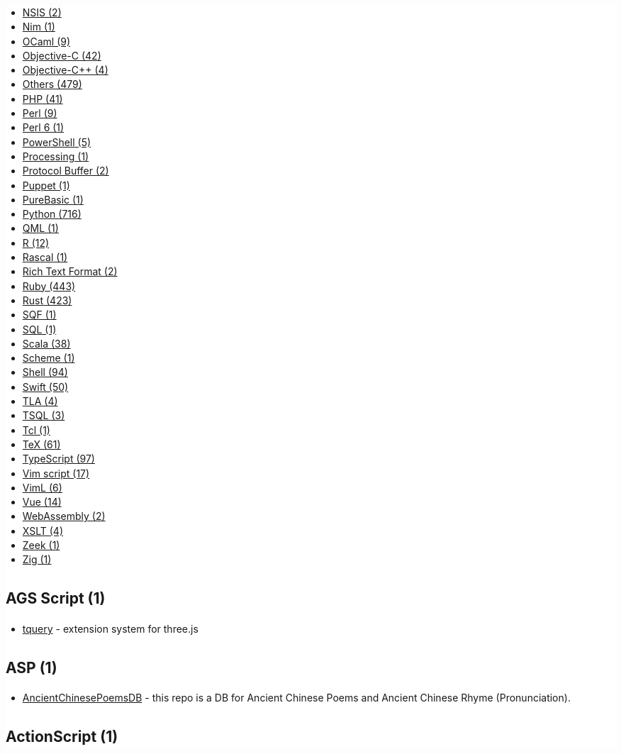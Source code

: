   - [NSIS (2)](#nsis-2)
  - [Nim (1)](#nim-1)
  - [OCaml (9)](#ocaml-9)
  - [Objective-C (42)](#objective-c-42)
  - [Objective-C++ (4)](#objective-c-4)
  - [Others (479)](#others-479)
  - [PHP (41)](#php-41)
  - [Perl (9)](#perl-9)
  - [Perl 6 (1)](#perl-6-1)
  - [PowerShell (5)](#powershell-5)
  - [Processing (1)](#processing-1)
  - [Protocol Buffer (2)](#protocol-buffer-2)
  - [Puppet (1)](#puppet-1)
  - [PureBasic (1)](#purebasic-1)
  - [Python (716)](#python-716)
  - [QML (1)](#qml-1)
  - [R (12)](#r-12)
  - [Rascal (1)](#rascal-1)
  - [Rich Text Format (2)](#rich-text-format-2)
  - [Ruby (443)](#ruby-443)
  - [Rust (423)](#rust-423)
  - [SQF (1)](#sqf-1)
  - [SQL (1)](#sql-1)
  - [Scala (38)](#scala-38)
  - [Scheme (1)](#scheme-1)
  - [Shell (94)](#shell-94)
  - [Swift (50)](#swift-50)
  - [TLA (4)](#tla-4)
  - [TSQL (3)](#tsql-3)
  - [Tcl (1)](#tcl-1)
  - [TeX (61)](#tex-61)
  - [TypeScript (97)](#typescript-97)
  - [Vim script (17)](#vim-script-17)
  - [VimL (6)](#viml-6)
  - [Vue (14)](#vue-14)
  - [WebAssembly (2)](#webassembly-2)
  - [XSLT (4)](#xslt-4)
  - [Zeek (1)](#zeek-1)
  - [Zig (1)](#zig-1)

## AGS Script (1) 

- [tquery](https://github.com/jeromeetienne/tquery) - extension system for three.js

## ASP (1) 

- [AncientChinesePoemsDB](https://github.com/todototry/AncientChinesePoemsDB) - this repo is a DB for Ancient Chinese Poems and Ancient Chinese Rhyme (Pronunciation).

## ActionScript (1) 
